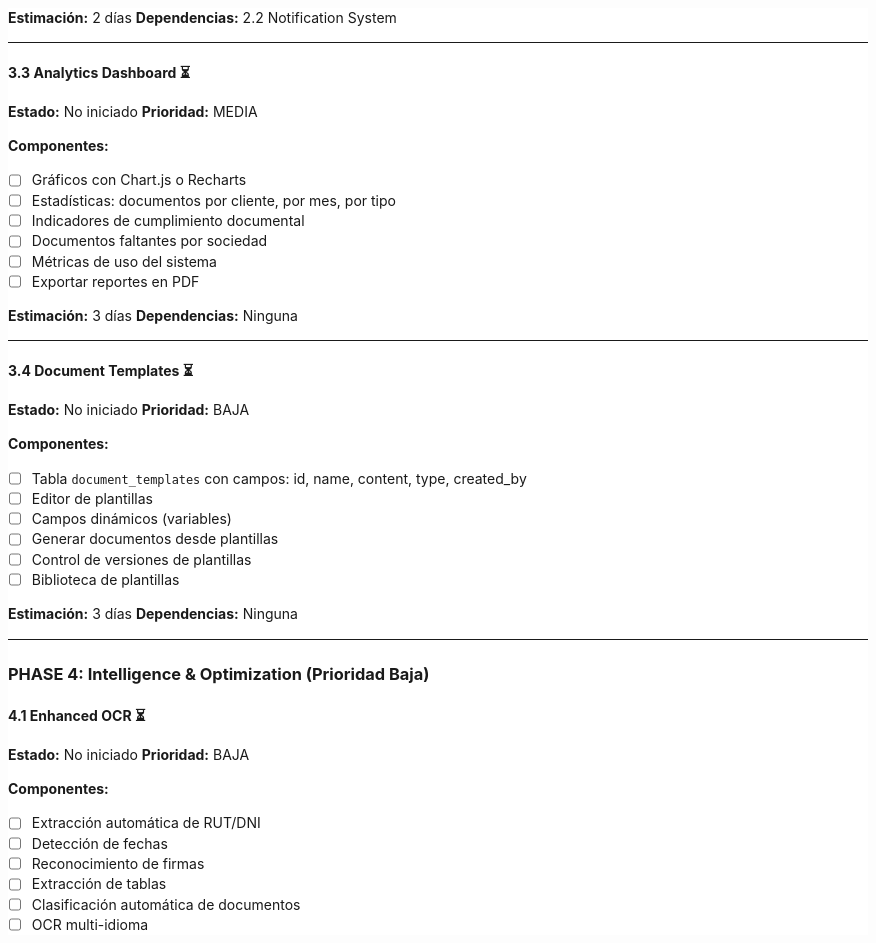 **Estimación:** 2 días
**Dependencias:** 2.2 Notification System

---

#### 3.3 Analytics Dashboard ⏳
**Estado:** No iniciado
**Prioridad:** MEDIA

**Componentes:**
- [ ] Gráficos con Chart.js o Recharts
- [ ] Estadísticas: documentos por cliente, por mes, por tipo
- [ ] Indicadores de cumplimiento documental
- [ ] Documentos faltantes por sociedad
- [ ] Métricas de uso del sistema
- [ ] Exportar reportes en PDF

**Estimación:** 3 días
**Dependencias:** Ninguna

---

#### 3.4 Document Templates ⏳
**Estado:** No iniciado
**Prioridad:** BAJA

**Componentes:**
- [ ] Tabla `document_templates` con campos: id, name, content, type, created_by
- [ ] Editor de plantillas
- [ ] Campos dinámicos (variables)
- [ ] Generar documentos desde plantillas
- [ ] Control de versiones de plantillas
- [ ] Biblioteca de plantillas

**Estimación:** 3 días
**Dependencias:** Ninguna

---

### **PHASE 4: Intelligence & Optimization** (Prioridad Baja)

#### 4.1 Enhanced OCR ⏳
**Estado:** No iniciado
**Prioridad:** BAJA

**Componentes:**
- [ ] Extracción automática de RUT/DNI
- [ ] Detección de fechas
- [ ] Reconocimiento de firmas
- [ ] Extracción de tablas
- [ ] Clasificación automática de documentos
- [ ] OCR multi-idioma
